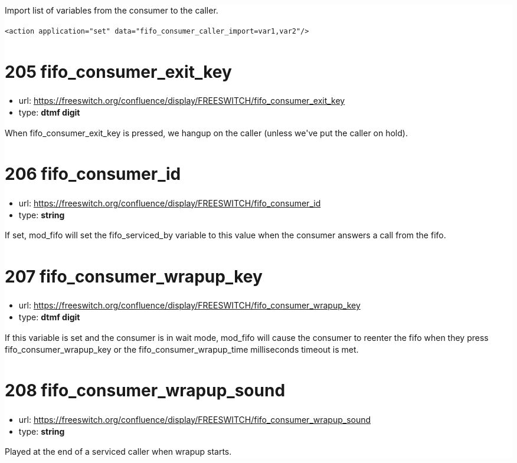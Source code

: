 Import list of variables from the consumer to the caller.

```
<action application="set" data="fifo_consumer_caller_import=var1,var2"/>
```




# 205 fifo_consumer_exit_key
- url: https://freeswitch.org/confluence/display/FREESWITCH/fifo_consumer_exit_key
- type: **dtmf digit**

When fifo_consumer_exit_key is pressed, we hangup on the caller (unless we've put the caller on hold).

```

```




# 206 fifo_consumer_id
- url: https://freeswitch.org/confluence/display/FREESWITCH/fifo_consumer_id
- type: **string**

If set, mod_fifo will set the fifo_serviced_by variable to this value when the consumer answers a call from the fifo.

```

```




# 207 fifo_consumer_wrapup_key
- url: https://freeswitch.org/confluence/display/FREESWITCH/fifo_consumer_wrapup_key
- type: **dtmf digit**

If this variable is set and the consumer is in wait mode, mod_fifo will cause the consumer to reenter the fifo when they press fifo_consumer_wrapup_key or the fifo_consumer_wrapup_time milliseconds timeout is met.

```

```




# 208 fifo_consumer_wrapup_sound
- url: https://freeswitch.org/confluence/display/FREESWITCH/fifo_consumer_wrapup_sound
- type: **string**

Played at the end of a serviced caller when wrapup starts.
